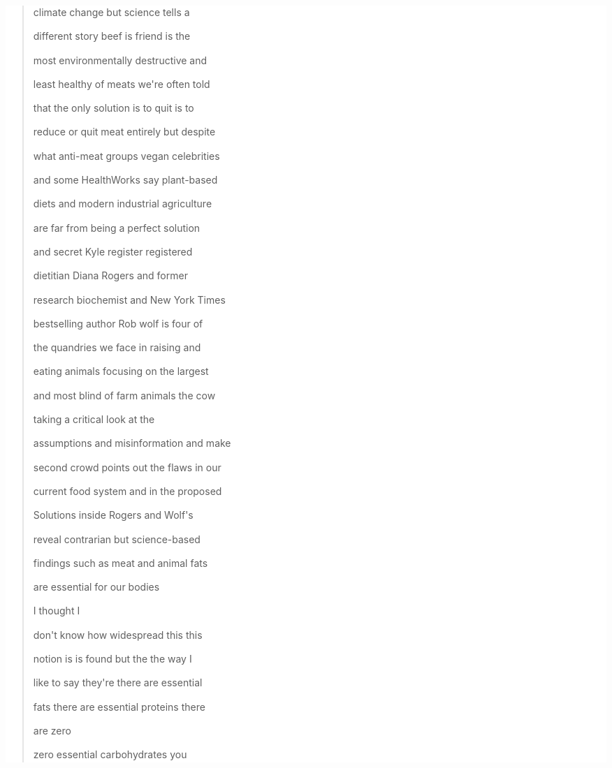 >
> climate change but science tells a
>
> different story beef is friend is the
>
> most environmentally destructive and
>
> least healthy of meats we&#39;re often told
>
> that the only solution is to quit is to
>
> reduce or quit meat entirely but despite
>
> what anti-meat groups vegan celebrities
>
> and some HealthWorks say plant-based
>
> diets and modern industrial agriculture
>
> are far from being a perfect solution
>
> and secret Kyle register registered
>
> dietitian Diana Rogers and former
>
> research biochemist and New York Times
>
> bestselling author Rob wolf is four of
>
> the quandries we face in raising and
>
> eating animals focusing on the largest
>
> and most blind of farm animals the cow
>
> taking a critical look at the
>
> assumptions and misinformation and make
>
> second crowd points out the flaws in our
>
> current food system and in the proposed
>
> Solutions inside Rogers and Wolf&#39;s
>
> reveal contrarian but science-based
>
> findings such as meat and animal fats
>
> are essential for our bodies
>
> I thought I
>
> don&#39;t know how widespread this this
>
> notion is is found but the the way I
>
> like to say they&#39;re there are essential
>
> fats there are essential proteins there
>
> are zero
>
> zero essential carbohydrates you